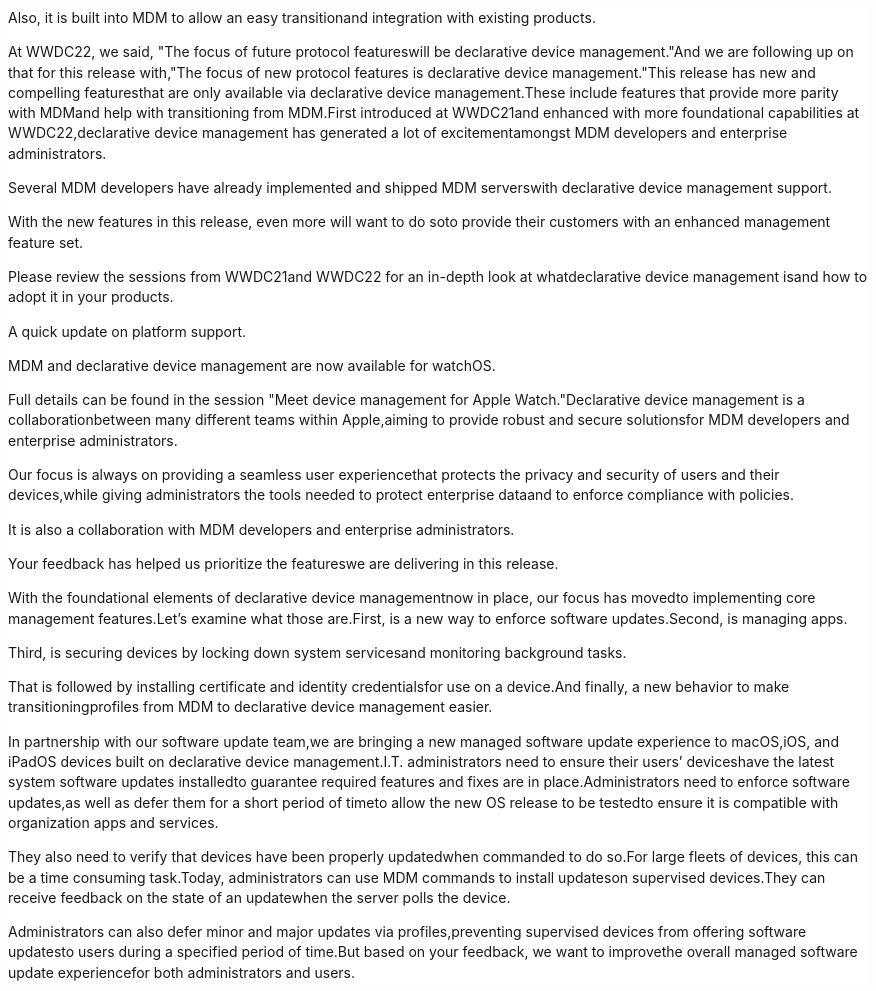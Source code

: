 Also, it is built into MDM to allow an easy transitionand integration with existing products.

At WWDC22, we said, "The focus of future protocol featureswill be declarative device management."And we are following up on that for this release with,"The focus of new protocol features is declarative device management."This release has new and compelling featuresthat are only available via declarative device management.These include features that provide more parity with MDMand help with transitioning from MDM.First introduced at WWDC21and enhanced with more foundational capabilities at WWDC22,declarative device management has generated a lot of excitementamongst MDM developers and enterprise administrators.

Several MDM developers have already implemented and shipped MDM serverswith declarative device management support.

With the new features in this release, even more will want to do soto provide their customers with an enhanced management feature set.

Please review the sessions from WWDC21and WWDC22 for an in-depth look at whatdeclarative device management isand how to adopt it in your products.

A quick update on platform support.

MDM and declarative device management are now available for watchOS.

Full details can be found in the session "Meet device management for Apple Watch."Declarative device management is a collaborationbetween many different teams within Apple,aiming to provide robust and secure solutionsfor MDM developers and enterprise administrators.

Our focus is always on providing a seamless user experiencethat protects the privacy and security of users and their devices,while giving administrators the tools needed to protect enterprise dataand to enforce compliance with policies.

It is also a collaboration with MDM developers and enterprise administrators.

Your feedback has helped us prioritize the featureswe are delivering in this release.

With the foundational elements of declarative device managementnow in place, our focus has movedto implementing core management features.Let’s examine what those are.First, is a new way to enforce software updates.Second, is managing apps.

Third, is securing devices by locking down system servicesand monitoring background tasks.

That is followed by installing certificate and identity credentialsfor use on a device.And finally, a new behavior to make transitioningprofiles from MDM to declarative device management easier.

In partnership with our software update team,we are bringing a new managed software update experience to macOS,iOS, and iPadOS devices built on declarative device management.I.T. administrators need to ensure their users’ deviceshave the latest system software updates installedto guarantee required features and fixes are in place.Administrators need to enforce software updates,as well as defer them for a short period of timeto allow the new OS release to be testedto ensure it is compatible with organization apps and services.

They also need to verify that devices have been properly updatedwhen commanded to do so.For large fleets of devices, this can be a time consuming task.Today, administrators can use MDM commands to install updateson supervised devices.They can receive feedback on the state of an updatewhen the server polls the device.

Administrators can also defer minor and major updates via profiles,preventing supervised devices from offering software updatesto users during a specified period of time.But based on your feedback, we want to improvethe overall managed software update experiencefor both administrators and users.

